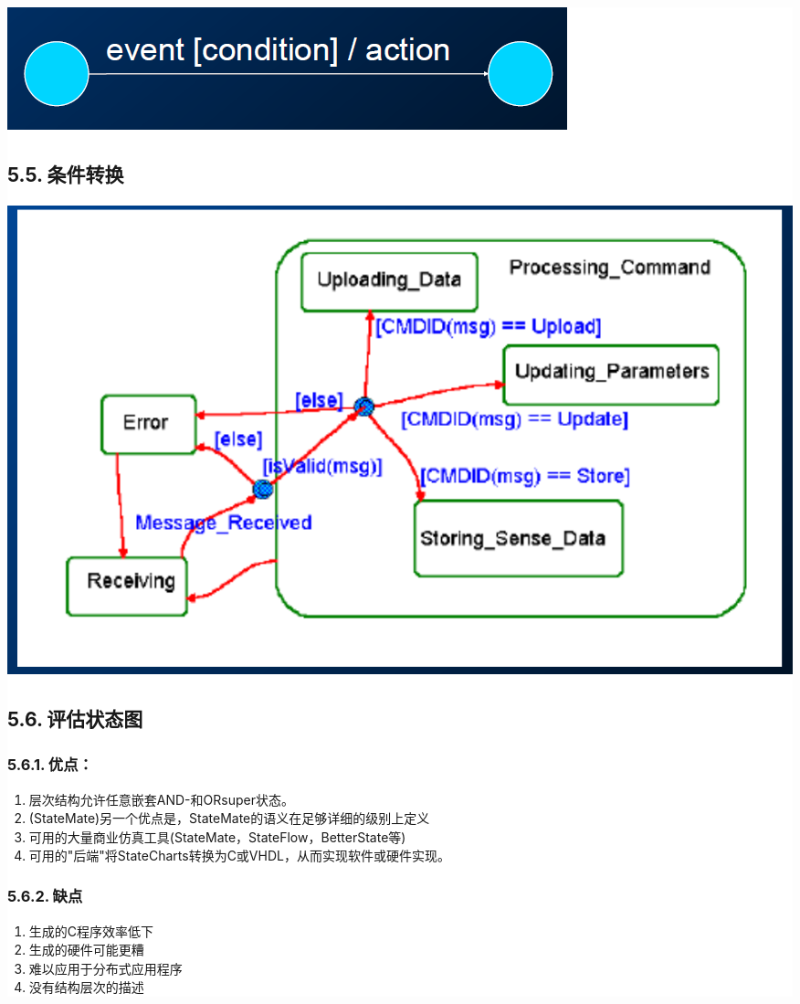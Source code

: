 ![](img/lec8/34.png)

## 5.5. 条件转换
![](img/lec8/35.png)

## 5.6. 评估状态图

### 5.6.1. 优点：
1. 层次结构允许任意嵌套AND-和ORsuper状态。
2. (StateMate)另一个优点是，StateMate的语义在足够详细的级别上定义
3. 可用的大量商业仿真工具(StateMate，StateFlow，BetterState等)
4. 可用的"后端"将StateCharts转换为C或VHDL，从而实现软件或硬件实现。

### 5.6.2. 缺点
1. 生成的C程序效率低下
2. 生成的硬件可能更糟
3. 难以应用于分布式应用程序
4. 没有结构层次的描述

